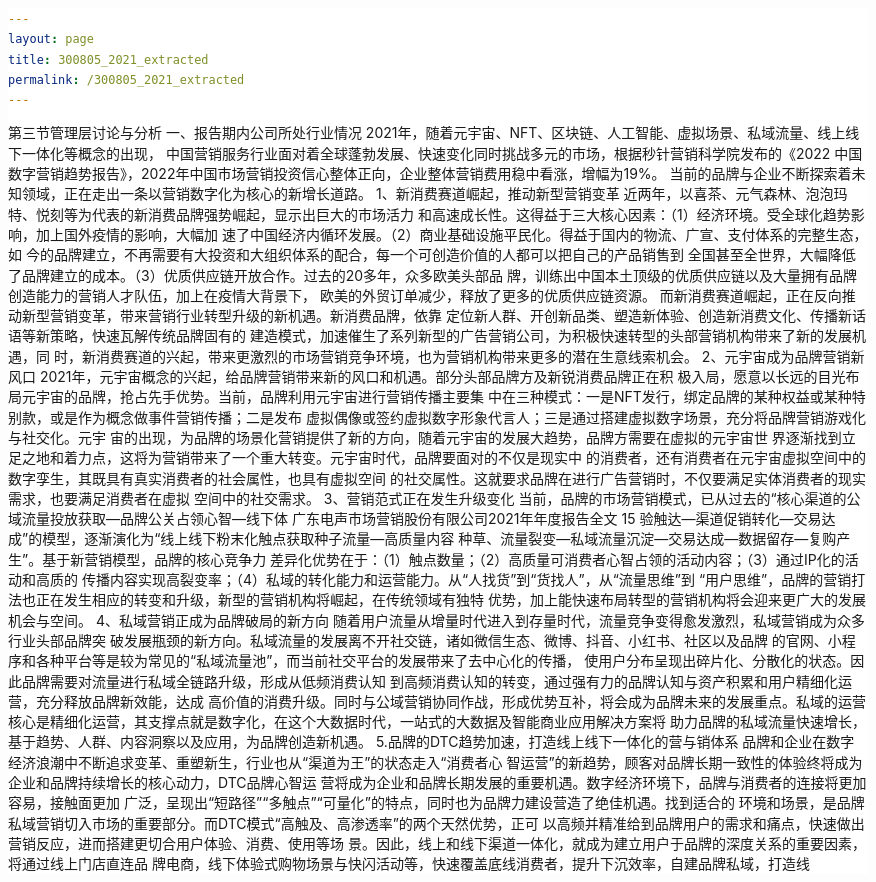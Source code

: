 ```yaml
---
layout: page
title: 300805_2021_extracted
permalink: /300805_2021_extracted
---
```


第三节管理层讨论与分析
一、报告期内公司所处行业情况
2021年，随着元宇宙、NFT、区块链、人工智能、虚拟场景、私域流量、线上线下一体化等概念的出现，
中国营销服务行业面对着全球蓬勃发展、快速变化同时挑战多元的市场，根据秒针营销科学院发布的《2022
中国数字营销趋势报告》，2022年中国市场营销投资信心整体正向，企业整体营销费用稳中看涨，增幅为19%。
当前的品牌与企业不断探索着未知领域，正在走出一条以营销数字化为核心的新增长道路。
1、新消费赛道崛起，推动新型营销变革
近两年，以喜茶、元气森林、泡泡玛特、悦刻等为代表的新消费品牌强势崛起，显示出巨大的市场活力
和高速成长性。这得益于三大核心因素：（1）经济环境。受全球化趋势影响，加上国外疫情的影响，大幅加
速了中国经济内循环发展。（2）商业基础设施平民化。得益于国内的物流、广宣、支付体系的完整生态，如
今的品牌建立，不再需要有大投资和大组织体系的配合，每一个可创造价值的人都可以把自己的产品销售到
全国甚至全世界，大幅降低了品牌建立的成本。（3）优质供应链开放合作。过去的20多年，众多欧美头部品
牌，训练出中国本土顶级的优质供应链以及大量拥有品牌创造能力的营销人才队伍，加上在疫情大背景下，
欧美的外贸订单减少，释放了更多的优质供应链资源。
而新消费赛道崛起，正在反向推动新型营销变革，带来营销行业转型升级的新机遇。新消费品牌，依靠
定位新人群、开创新品类、塑造新体验、创造新消费文化、传播新话语等新策略，快速瓦解传统品牌固有的
建造模式，加速催生了系列新型的广告营销公司，为积极快速转型的头部营销机构带来了新的发展机遇，同
时，新消费赛道的兴起，带来更激烈的市场营销竞争环境，也为营销机构带来更多的潜在生意线索机会。
2、元宇宙成为品牌营销新风口
2021年，元宇宙概念的兴起，给品牌营销带来新的风口和机遇。部分头部品牌方及新锐消费品牌正在积
极入局，愿意以长远的目光布局元宇宙的品牌，抢占先手优势。当前，品牌利用元宇宙进行营销传播主要集
中在三种模式：一是NFT发行，绑定品牌的某种权益或某种特别款，或是作为概念做事件营销传播；二是发布
虚拟偶像或签约虚拟数字形象代言人；三是通过搭建虚拟数字场景，充分将品牌营销游戏化与社交化。元宇
宙的出现，为品牌的场景化营销提供了新的方向，随着元宇宙的发展大趋势，品牌方需要在虚拟的元宇宙世
界逐渐找到立足之地和着力点，这将为营销带来了一个重大转变。元宇宙时代，品牌要面对的不仅是现实中
的消费者，还有消费者在元宇宙虚拟空间中的数字孪生，其既具有真实消费者的社会属性，也具有虚拟空间
的社交属性。这就要求品牌在进行广告营销时，不仅要满足实体消费者的现实需求，也要满足消费者在虚拟
空间中的社交需求。
3、营销范式正在发生升级变化
当前，品牌的市场营销模式，已从过去的“核心渠道的公域流量投放获取—品牌公关占领心智—线下体
广东电声市场营销股份有限公司2021年年度报告全文
15
验触达—渠道促销转化—交易达成”的模型，逐渐演化为“线上线下粉末化触点获取种子流量—高质量内容
种草、流量裂变—私域流量沉淀—交易达成—数据留存—复购产生”。基于新营销模型，品牌的核心竞争力
差异化优势在于：（1）触点数量；（2）高质量可消费者心智占领的活动内容；（3）通过IP化的活动和高质的
传播内容实现高裂变率；（4）私域的转化能力和运营能力。从“人找货”到“货找人”，从“流量思维”到
“用户思维”，品牌的营销打法也正在发生相应的转变和升级，新型的营销机构将崛起，在传统领域有独特
优势，加上能快速布局转型的营销机构将会迎来更广大的发展机会与空间。
4、私域营销正成为品牌破局的新方向
随着用户流量从增量时代进入到存量时代，流量竞争变得愈发激烈，私域营销成为众多行业头部品牌突
破发展瓶颈的新方向。私域流量的发展离不开社交链，诸如微信生态、微博、抖音、小红书、社区以及品牌
的官网、小程序和各种平台等是较为常见的“私域流量池”，而当前社交平台的发展带来了去中心化的传播，
使用户分布呈现出碎片化、分散化的状态。因此品牌需要对流量进行私域全链路升级，形成从低频消费认知
到高频消费认知的转变，通过强有力的品牌认知与资产积累和用户精细化运营，充分释放品牌新效能，达成
高价值的消费升级。同时与公域营销协同作战，形成优势互补，将会成为品牌未来的发展重点。私域的运营
核心是精细化运营，其支撑点就是数字化，在这个大数据时代，一站式的大数据及智能商业应用解决方案将
助力品牌的私域流量快速增长，基于趋势、人群、内容洞察以及应用，为品牌创造新机遇。
5.品牌的DTC趋势加速，打造线上线下一体化的营与销体系
品牌和企业在数字经济浪潮中不断追求变革、重塑新生，行业也从“渠道为王”的状态走入“消费者心
智运营”的新趋势，顾客对品牌长期一致性的体验终将成为企业和品牌持续增长的核心动力，DTC品牌心智运
营将成为企业和品牌长期发展的重要机遇。数字经济环境下，品牌与消费者的连接将更加容易，接触面更加
广泛，呈现出“短路径”“多触点”“可量化”的特点，同时也为品牌力建设营造了绝佳机遇。找到适合的
环境和场景，是品牌私域营销切入市场的重要部分。而DTC模式“高触及、高渗透率”的两个天然优势，正可
以高频并精准给到品牌用户的需求和痛点，快速做出营销反应，进而搭建更切合用户体验、消费、使用等场
景。因此，线上和线下渠道一体化，就成为建立用户于品牌的深度关系的重要因素，将通过线上门店直连品
牌电商，线下体验式购物场景与快闪活动等，快速覆盖底线消费者，提升下沉效率，自建品牌私域，打造线